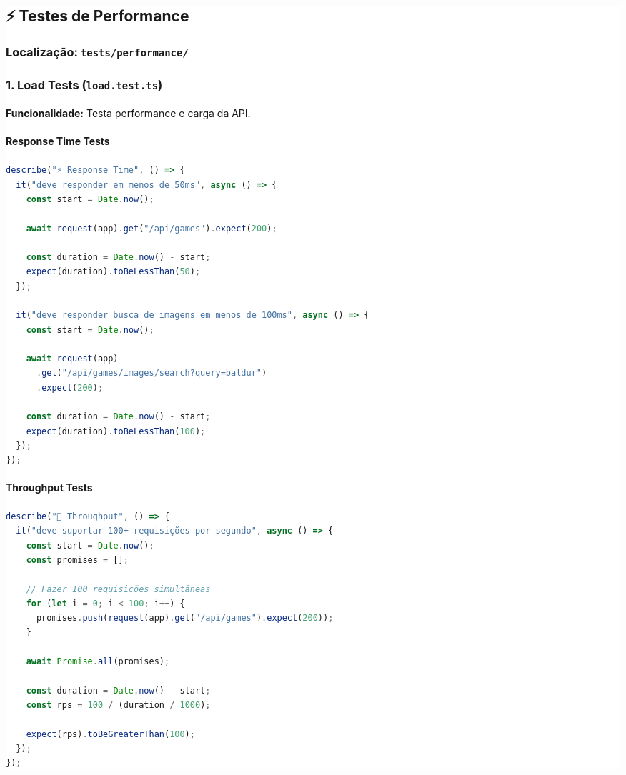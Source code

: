 ## ⚡ Testes de Performance

### Localização: `tests/performance/`

### 1. Load Tests (`load.test.ts`)

**Funcionalidade:** Testa performance e carga da API.

#### Response Time Tests
```typescript
describe("⚡ Response Time", () => {
  it("deve responder em menos de 50ms", async () => {
    const start = Date.now();
    
    await request(app).get("/api/games").expect(200);
    
    const duration = Date.now() - start;
    expect(duration).toBeLessThan(50);
  });

  it("deve responder busca de imagens em menos de 100ms", async () => {
    const start = Date.now();
    
    await request(app)
      .get("/api/games/images/search?query=baldur")
      .expect(200);
    
    const duration = Date.now() - start;
    expect(duration).toBeLessThan(100);
  });
});
```

#### Throughput Tests
```typescript
describe("🚀 Throughput", () => {
  it("deve suportar 100+ requisições por segundo", async () => {
    const start = Date.now();
    const promises = [];
    
    // Fazer 100 requisições simultâneas
    for (let i = 0; i < 100; i++) {
      promises.push(request(app).get("/api/games").expect(200));
    }
    
    await Promise.all(promises);
    
    const duration = Date.now() - start;
    const rps = 100 / (duration / 1000);
    
    expect(rps).toBeGreaterThan(100);
  });
});
```
